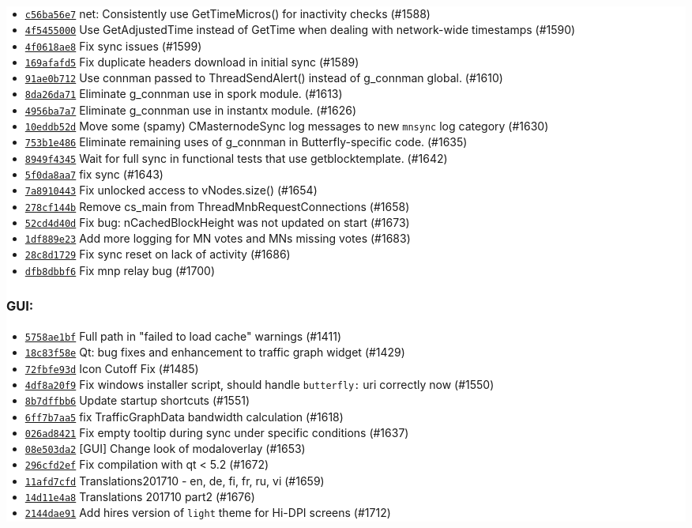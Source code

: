 - [`c56ba56e7`](https://github.com/ButterflyCoinOK/Butterfly/commit/c56ba56e7) net: Consistently use GetTimeMicros() for inactivity checks (#1588)
- [`4f5455000`](https://github.com/ButterflyCoinOK/Butterfly/commit/4f5455000) Use GetAdjustedTime instead of GetTime when dealing with network-wide timestamps (#1590)
- [`4f0618ae8`](https://github.com/ButterflyCoinOK/Butterfly/commit/4f0618ae8) Fix sync issues (#1599)
- [`169afafd5`](https://github.com/ButterflyCoinOK/Butterfly/commit/169afafd5) Fix duplicate headers download in initial sync (#1589)
- [`91ae0b712`](https://github.com/ButterflyCoinOK/Butterfly/commit/91ae0b712) Use connman passed to ThreadSendAlert() instead of g_connman global. (#1610)
- [`8da26da71`](https://github.com/ButterflyCoinOK/Butterfly/commit/8da26da71) Eliminate g_connman use in spork module. (#1613)
- [`4956ba7a7`](https://github.com/ButterflyCoinOK/Butterfly/commit/4956ba7a7) Eliminate g_connman use in instantx module. (#1626)
- [`10eddb52d`](https://github.com/ButterflyCoinOK/Butterfly/commit/10eddb52d) Move some (spamy) CMasternodeSync log messages to new `mnsync` log category (#1630)
- [`753b1e486`](https://github.com/ButterflyCoinOK/Butterfly/commit/753b1e486) Eliminate remaining uses of g_connman in Butterfly-specific code. (#1635)
- [`8949f4345`](https://github.com/ButterflyCoinOK/Butterfly/commit/8949f4345) Wait for full sync in functional tests that use getblocktemplate. (#1642)
- [`5f0da8aa7`](https://github.com/ButterflyCoinOK/Butterfly/commit/5f0da8aa7) fix sync (#1643)
- [`7a8910443`](https://github.com/ButterflyCoinOK/Butterfly/commit/7a8910443) Fix unlocked access to vNodes.size() (#1654)
- [`278cf144b`](https://github.com/ButterflyCoinOK/Butterfly/commit/278cf144b) Remove cs_main from ThreadMnbRequestConnections (#1658)
- [`52cd4d40d`](https://github.com/ButterflyCoinOK/Butterfly/commit/52cd4d40d) Fix bug: nCachedBlockHeight was not updated on start (#1673)
- [`1df889e23`](https://github.com/ButterflyCoinOK/Butterfly/commit/1df889e23) Add more logging for MN votes and MNs missing votes (#1683)
- [`28c8d1729`](https://github.com/ButterflyCoinOK/Butterfly/commit/28c8d1729) Fix sync reset on lack of activity (#1686)
- [`dfb8dbbf6`](https://github.com/ButterflyCoinOK/Butterfly/commit/dfb8dbbf6) Fix mnp relay bug (#1700)

### GUI:
- [`5758ae1bf`](https://github.com/ButterflyCoinOK/Butterfly/commit/5758ae1bf) Full path in "failed to load cache" warnings (#1411)
- [`18c83f58e`](https://github.com/ButterflyCoinOK/Butterfly/commit/18c83f58e) Qt: bug fixes and enhancement to traffic graph widget  (#1429)
- [`72fbfe93d`](https://github.com/ButterflyCoinOK/Butterfly/commit/72fbfe93d) Icon Cutoff Fix (#1485)
- [`4df8a20f9`](https://github.com/ButterflyCoinOK/Butterfly/commit/4df8a20f9) Fix windows installer script, should handle `butterfly:` uri correctly now (#1550)
- [`8b7dffbb6`](https://github.com/ButterflyCoinOK/Butterfly/commit/8b7dffbb6) Update startup shortcuts (#1551)
- [`6ff7b7aa5`](https://github.com/ButterflyCoinOK/Butterfly/commit/6ff7b7aa5) fix TrafficGraphData bandwidth calculation (#1618)
- [`026ad8421`](https://github.com/ButterflyCoinOK/Butterfly/commit/026ad8421) Fix empty tooltip during sync under specific conditions (#1637)
- [`08e503da2`](https://github.com/ButterflyCoinOK/Butterfly/commit/08e503da2) [GUI] Change look of modaloverlay (#1653)
- [`296cfd2ef`](https://github.com/ButterflyCoinOK/Butterfly/commit/296cfd2ef) Fix compilation with qt < 5.2 (#1672)
- [`11afd7cfd`](https://github.com/ButterflyCoinOK/Butterfly/commit/11afd7cfd) Translations201710 - en, de, fi, fr, ru, vi (#1659)
- [`14d11e4a8`](https://github.com/ButterflyCoinOK/Butterfly/commit/14d11e4a8) Translations 201710 part2 (#1676)
- [`2144dae91`](https://github.com/ButterflyCoinOK/Butterfly/commit/2144dae91) Add hires version of `light` theme for Hi-DPI screens (#1712)
